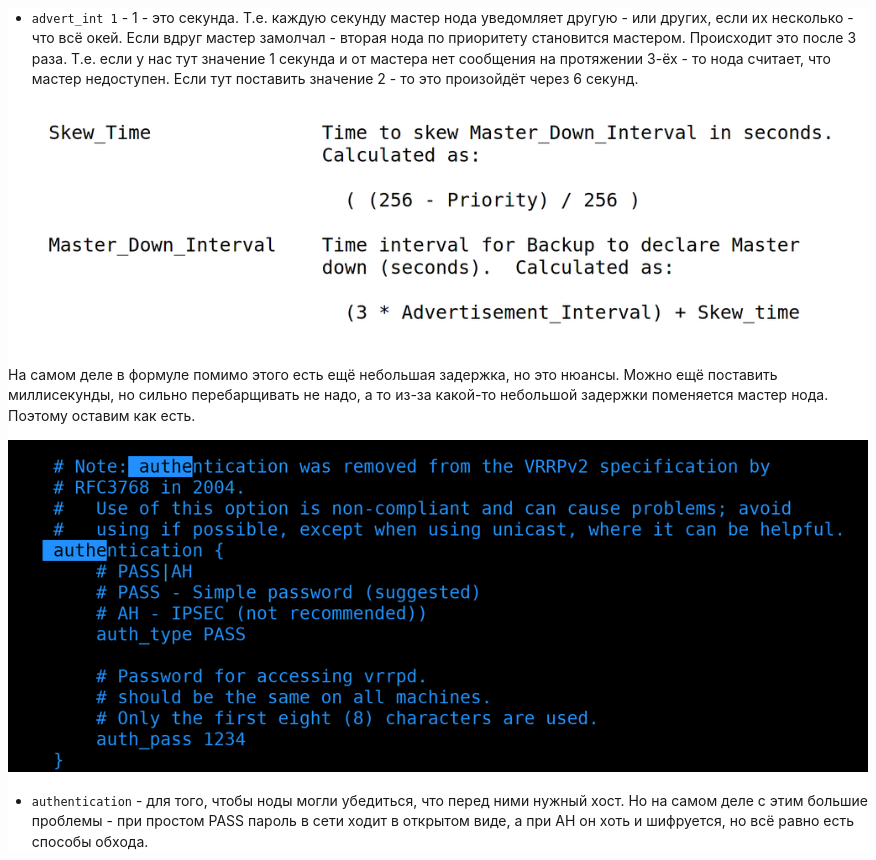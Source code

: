 - ``` advert_int 1 ``` - 1 - это секунда. Т.е. каждую секунду мастер нода уведомляет другую - или других, если их несколько - что всё окей. Если вдруг мастер замолчал - вторая нода по приоритету становится мастером. Происходит это после 3 раза. Т.е. если у нас тут значение 1 секунда и от мастера нет сообщения на протяжении 3-ёх - то нода считает, что мастер недоступен. Если тут поставить значение 2 - то это произойдёт через 6 секунд.

![](images/09/skew.png)

На самом деле в формуле помимо этого есть ещё небольшая задержка, но это нюансы. Можно ещё поставить миллисекунды, но сильно перебарщивать не надо, а то из-за какой-то небольшой задержки поменяется мастер нода. Поэтому оставим как есть.

![](images/09/auth.png)

- ``` authentication ``` - для того, чтобы ноды могли убедиться, что перед ними нужный хост. Но на самом деле с этим большие проблемы - при простом PASS пароль в сети ходит в открытом виде, а при AH он хоть и шифруется, но всё равно есть способы обхода.
